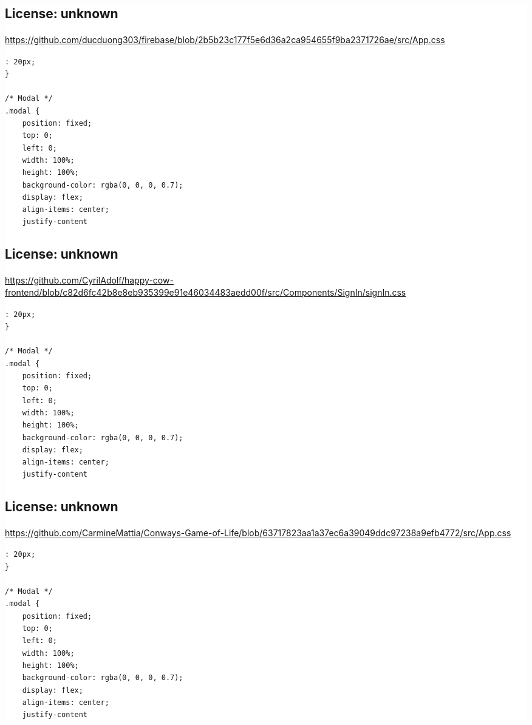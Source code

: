 
## License: unknown
https://github.com/ducduong303/firebase/blob/2b5b23c177f5e6d36a2ca954655f9ba2371726ae/src/App.css

```
: 20px;
}

/* Modal */
.modal {
    position: fixed;
    top: 0;
    left: 0;
    width: 100%;
    height: 100%;
    background-color: rgba(0, 0, 0, 0.7);
    display: flex;
    align-items: center;
    justify-content
```


## License: unknown
https://github.com/CyrilAdolf/happy-cow-frontend/blob/c82d6fc42b8e8eb935399e91e46034483aedd00f/src/Components/SignIn/signIn.css

```
: 20px;
}

/* Modal */
.modal {
    position: fixed;
    top: 0;
    left: 0;
    width: 100%;
    height: 100%;
    background-color: rgba(0, 0, 0, 0.7);
    display: flex;
    align-items: center;
    justify-content
```


## License: unknown
https://github.com/CarmineMattia/Conways-Game-of-Life/blob/63717823aa1a37ec6a39049ddc97238a9efb4772/src/App.css

```
: 20px;
}

/* Modal */
.modal {
    position: fixed;
    top: 0;
    left: 0;
    width: 100%;
    height: 100%;
    background-color: rgba(0, 0, 0, 0.7);
    display: flex;
    align-items: center;
    justify-content
```
